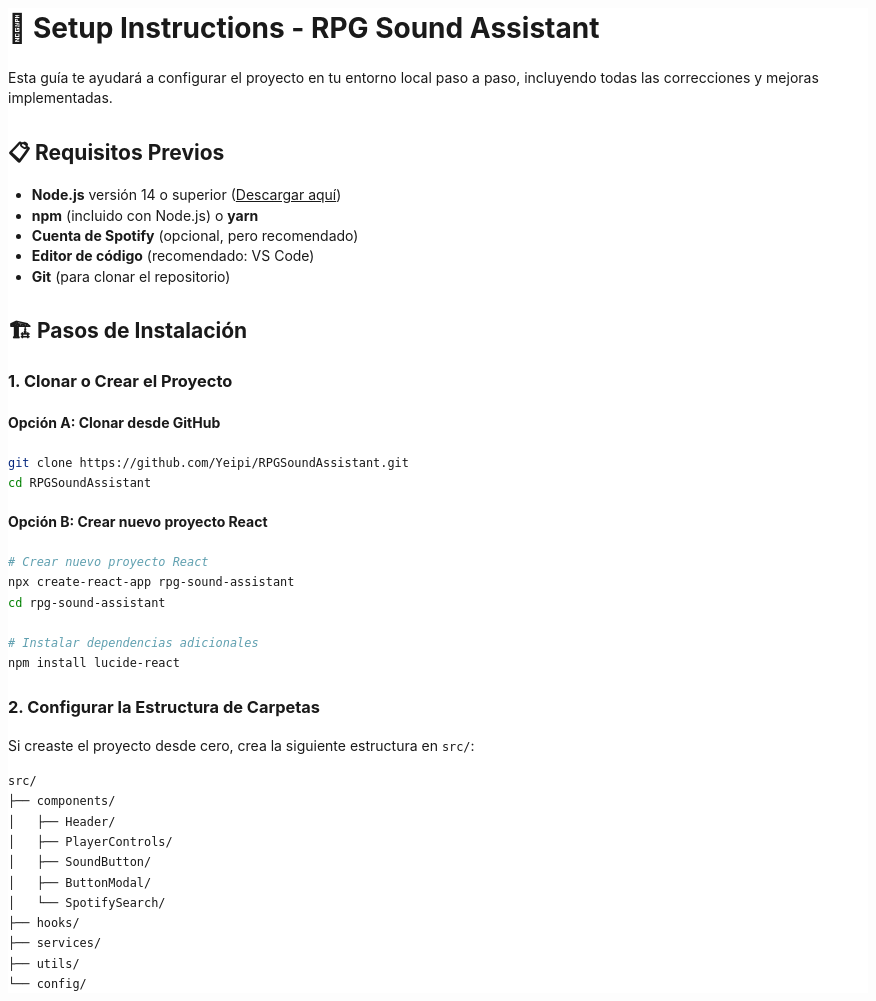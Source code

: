 # 🚀 Setup Instructions - RPG Sound Assistant

Esta guía te ayudará a configurar el proyecto en tu entorno local paso a paso, incluyendo todas las correcciones y mejoras implementadas.

## 📋 Requisitos Previos

- **Node.js** versión 14 o superior ([Descargar aquí](https://nodejs.org/))
- **npm** (incluido con Node.js) o **yarn**
- **Cuenta de Spotify** (opcional, pero recomendado)
- **Editor de código** (recomendado: VS Code)
- **Git** (para clonar el repositorio)

## 🏗️ Pasos de Instalación

### 1. Clonar o Crear el Proyecto

#### Opción A: Clonar desde GitHub
```bash
git clone https://github.com/Yeipi/RPGSoundAssistant.git
cd RPGSoundAssistant
```

#### Opción B: Crear nuevo proyecto React
```bash
# Crear nuevo proyecto React
npx create-react-app rpg-sound-assistant
cd rpg-sound-assistant

# Instalar dependencias adicionales
npm install lucide-react
```

### 2. Configurar la Estructura de Carpetas

Si creaste el proyecto desde cero, crea la siguiente estructura en `src/`:

```
src/
├── components/
│   ├── Header/
│   ├── PlayerControls/
│   ├── SoundButton/
│   ├── ButtonModal/
│   └── SpotifySearch/
├── hooks/
├── services/
├── utils/
└── config/
```
